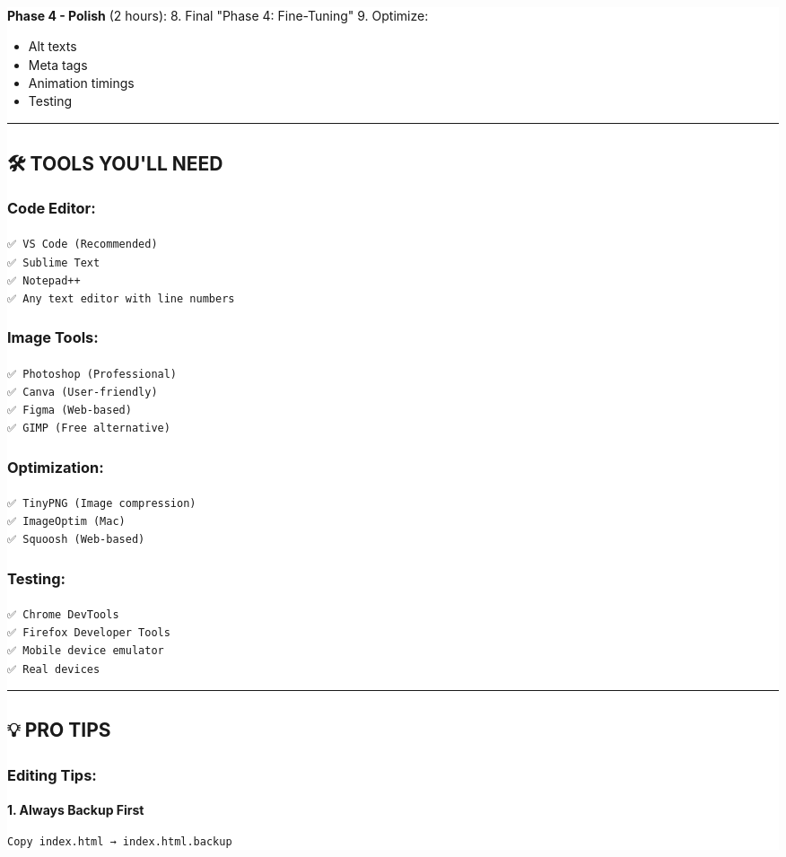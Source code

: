 **Phase 4 - Polish** (2 hours):
8. Final "Phase 4: Fine-Tuning"
9. Optimize:
   - Alt texts
   - Meta tags
   - Animation timings
   - Testing

---

## 🛠️ TOOLS YOU'LL NEED

### Code Editor:
```
✅ VS Code (Recommended)
✅ Sublime Text
✅ Notepad++
✅ Any text editor with line numbers
```

### Image Tools:
```
✅ Photoshop (Professional)
✅ Canva (User-friendly)
✅ Figma (Web-based)
✅ GIMP (Free alternative)
```

### Optimization:
```
✅ TinyPNG (Image compression)
✅ ImageOptim (Mac)
✅ Squoosh (Web-based)
```

### Testing:
```
✅ Chrome DevTools
✅ Firefox Developer Tools
✅ Mobile device emulator
✅ Real devices
```

---

## 💡 PRO TIPS

### Editing Tips:

**1. Always Backup First**
```bash
Copy index.html → index.html.backup
```
